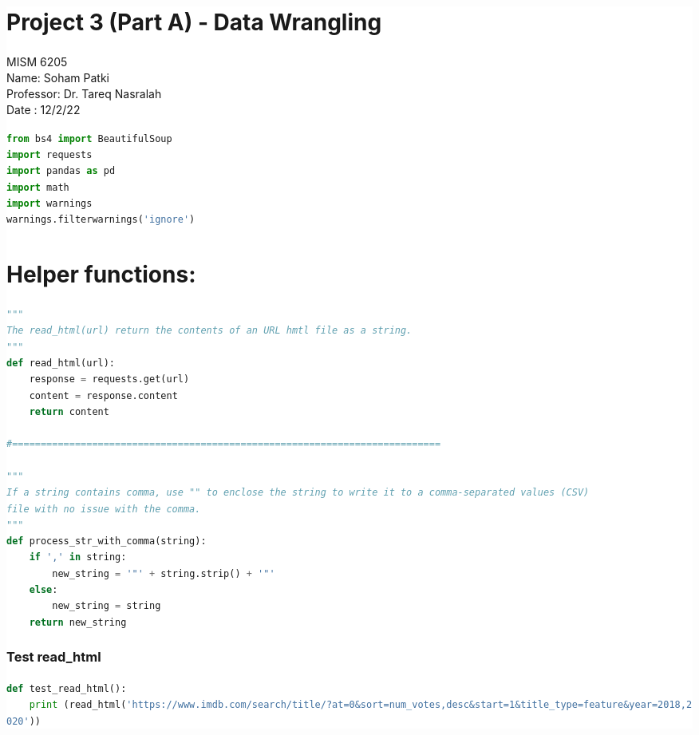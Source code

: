 # Project 3 (Part A) - Data Wrangling

MISM 6205 <br>
Name: Soham Patki<br>
Professor: Dr. Tareq Nasralah<br>
Date : 12/2/22


```python
from bs4 import BeautifulSoup
import requests
import pandas as pd
import math
import warnings
warnings.filterwarnings('ignore')
```

# Helper functions:


```python
"""
The read_html(url) return the contents of an URL hmtl file as a string.
"""
def read_html(url):
    response = requests.get(url)
    content = response.content
    return content

#===========================================================================

"""
If a string contains comma, use "" to enclose the string to write it to a comma-separated values (CSV) 
file with no issue with the comma.
"""
def process_str_with_comma(string):
    if ',' in string:
        new_string = '"' + string.strip() + '"'
    else:
        new_string = string
    return new_string

```

### Test  read_html 


```python
def test_read_html():
    print (read_html('https://www.imdb.com/search/title/?at=0&sort=num_votes,desc&start=1&title_type=feature&year=2018,2020'))

```
